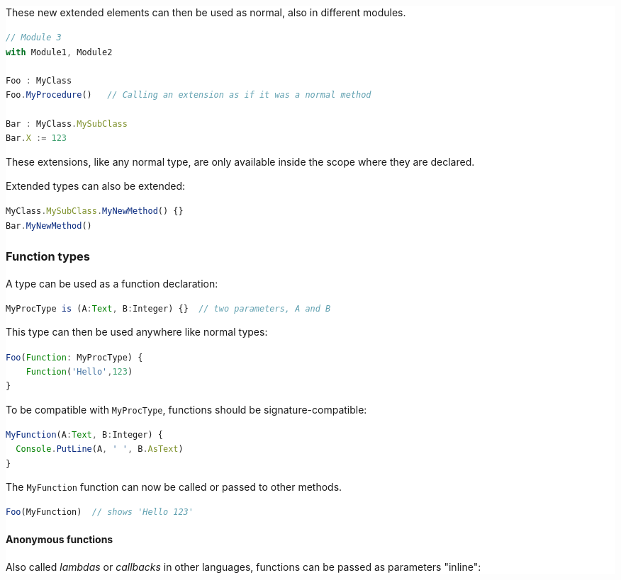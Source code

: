 These new extended elements can then be used as normal, also in different modules.

```javascript
// Module 3
with Module1, Module2 

Foo : MyClass
Foo.MyProcedure()   // Calling an extension as if it was a normal method

Bar : MyClass.MySubClass
Bar.X := 123

```

These extensions, like any normal type, are only available inside the scope where they are declared.

Extended types can also be extended:

```javascript
MyClass.MySubClass.MyNewMethod() {}
Bar.MyNewMethod()
```



### Function types

A type can be used as a function declaration:

```javascript
MyProcType is (A:Text, B:Integer) {}  // two parameters, A and B
```

This type can then be used anywhere like normal types:

```javascript
Foo(Function: MyProcType) {
    Function('Hello',123) 
}
```

To be compatible with `MyProcType`, functions should be signature-compatible:

```javascript
MyFunction(A:Text, B:Integer) { 
  Console.PutLine(A, ' ', B.AsText) 
}
```

The `MyFunction` function can now be called or passed to other methods.

```javascript
Foo(MyFunction)  // shows 'Hello 123'
```

#### Anonymous functions

Also called *lambdas* or *callbacks* in other languages, functions can be passed as parameters "inline":
